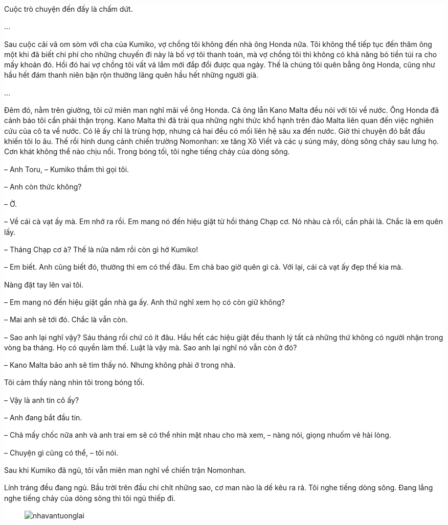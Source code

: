 Cuộc trò chuyện đến đấy là chấm dứt.

…

Sau cuộc cãi vã om sòm với cha của Kumiko, vợ chồng tôi không đến nhà ông Honda nữa. Tôi không thể tiếp tục đến thăm ông một khi đã biết chi phí cho những chuyến đi này là bố vợ tôi thanh toán, mà vợ chồng tôi thì không có khả năng bỏ tiền túi ra cho mấy khoản đó. Hồi đó hai vợ chồng tôi vất vả lắm mới đắp đổi được qua ngày. Thế là chúng tôi quên bẵng ông Honda, cũng như hầu hết đám thanh niên bận rộn thường lãng quên hầu hết những người già.

…

Đêm đó, nằm trên giường, tôi cứ miên man nghĩ mãi về ông Honda. Cả ông lẫn Kano Malta đều nói với tôi về nước. Ông Honda đã cảnh báo tôi cần phải thận trọng. Kano Malta thì đã trải qua những nghi thức khổ hạnh trên đảo Malta liên quan đến việc nghiên cứu của cô ta về nước. Có lẽ ấy chỉ là trùng hợp, nhưng cả hai đều có mối liên hệ sâu xa đến nước. Giờ thì chuyện đó bắt đầu khiến tôi lo âu. Thế rồi hình dung cảnh chiến trường Nomonhan: xe tăng Xô Viết và các ụ súng máy, dòng sông chảy sau lưng họ. Cơn khát không thể nào chịu nổi. Trong bóng tối, tôi nghe tiếng chảy của dòng sông.

– Anh Toru, – Kumiko thầm thì gọi tôi.

– Anh còn thức không?

– Ờ.

– Về cái cà vạt ấy mà. Em nhớ ra rồi. Em mang nó đến hiệu giặt từ hồi tháng Chạp cơ. Nó nhàu cả rồi, cần phải là. Chắc là em quên lấy.

– Tháng Chạp cơ à? Thế là nửa năm rồi còn gì hở Kumiko!

– Em biết. Anh cũng biết đó, thường thì em có thế đâu. Em chả bao giờ quên gì cả. Với lại, cái cà vạt ấy đẹp thế kia mà.

Nàng đặt tay lên vai tôi.

– Em mang nó đến hiệu giặt gần nhà ga ấy. Anh thử nghĩ xem họ có còn giữ không?

– Mai anh sẽ tới đó. Chắc là vẫn còn.

– Sao anh lại nghĩ vậy? Sáu tháng rồi chứ có ít đâu. Hầu hết các hiệu giặt đều thanh lý tất cả những thứ không có người nhận trong vòng ba tháng. Họ có quyền làm thế. Luật là vậy mà. Sao anh lại nghĩ nó vẫn còn ở đó?

– Kano Malta bảo anh sẽ tìm thấy nó. Nhưng không phải ở trong nhà.

Tôi cảm thấy nàng nhìn tôi trong bóng tối.

– Vậy là anh tin cô ấy?

– Anh đang bắt đầu tin.

– Chả mấy chốc nữa anh và anh trai em sẽ có thể nhìn mặt nhau cho mà xem, – nàng nói, giọng nhuốm vẻ hài lòng.

– Chuyện gì cũng có thể, – tôi nói.

Sau khi Kumiko đã ngủ, tôi vẫn miên man nghĩ về chiến trận Nomonhan.

Lính tráng đều đang ngủ. Bầu trời trên đầu chi chít những sao, cơ man nào là dế kêu ra rả. Tôi nghe tiếng dòng sông. Đang lắng nghe tiếng chảy của dòng sông thì tôi ngủ thiếp đi.

<figure><img src="https://data.nhavantuonglai.com/image/illustrations/cover-nhavantuonglai-com-0122.jpg" alt="nhavantuonglai" title="nhavantuonglai" height=100% width=100%><figcaption><p></p></figcaption></figure>